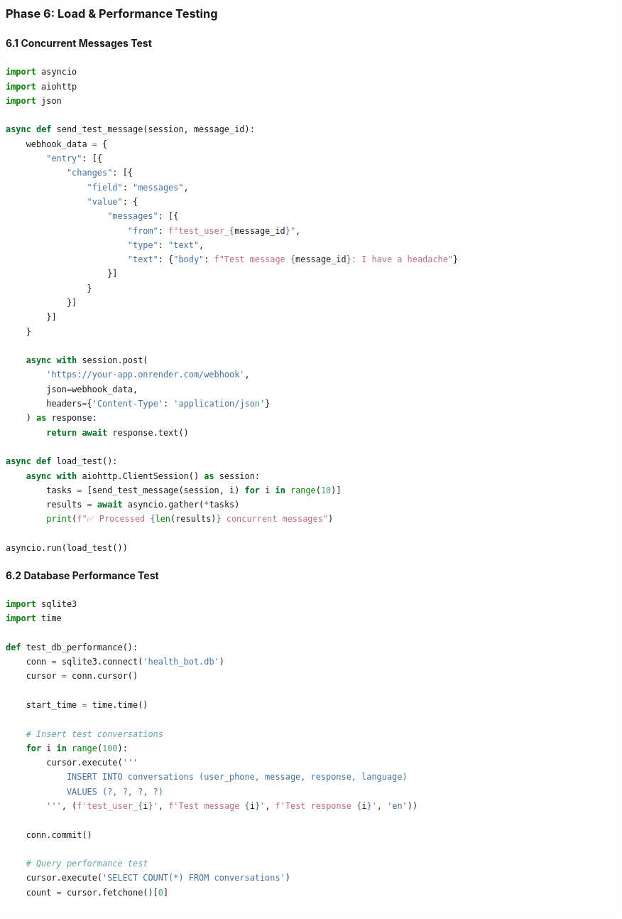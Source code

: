 ### Phase 6: Load & Performance Testing

#### 6.1 Concurrent Messages Test
```python
import asyncio
import aiohttp
import json

async def send_test_message(session, message_id):
    webhook_data = {
        "entry": [{
            "changes": [{
                "field": "messages",
                "value": {
                    "messages": [{
                        "from": f"test_user_{message_id}",
                        "type": "text",
                        "text": {"body": f"Test message {message_id}: I have a headache"}
                    }]
                }
            }]
        }]
    }
    
    async with session.post(
        'https://your-app.onrender.com/webhook',
        json=webhook_data,
        headers={'Content-Type': 'application/json'}
    ) as response:
        return await response.text()

async def load_test():
    async with aiohttp.ClientSession() as session:
        tasks = [send_test_message(session, i) for i in range(10)]
        results = await asyncio.gather(*tasks)
        print(f"✅ Processed {len(results)} concurrent messages")

asyncio.run(load_test())
```

#### 6.2 Database Performance Test
```python
import sqlite3
import time

def test_db_performance():
    conn = sqlite3.connect('health_bot.db')
    cursor = conn.cursor()
    
    start_time = time.time()
    
    # Insert test conversations
    for i in range(100):
        cursor.execute('''
            INSERT INTO conversations (user_phone, message, response, language)
            VALUES (?, ?, ?, ?)
        ''', (f'test_user_{i}', f'Test message {i}', f'Test response {i}', 'en'))
    
    conn.commit()
    
    # Query performance test
    cursor.execute('SELECT COUNT(*) FROM conversations')
    count = cursor.fetchone()[0]
    
```
